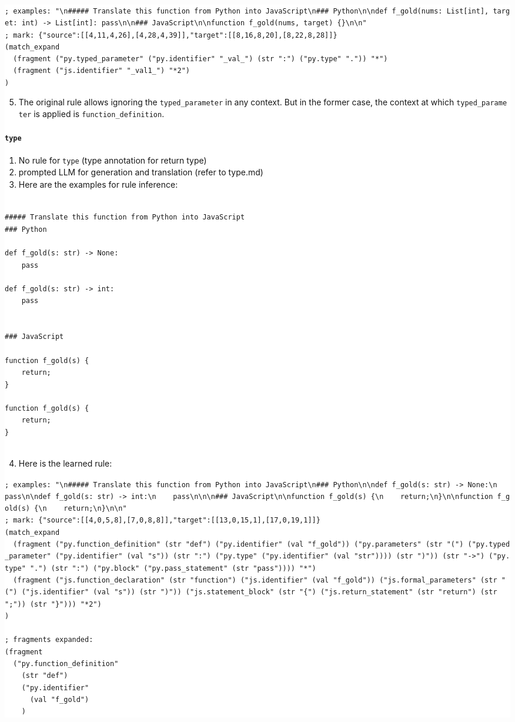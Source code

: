 ```
; examples: "\n##### Translate this function from Python into JavaScript\n### Python\n\ndef f_gold(nums: List[int], target: int) -> List[int]: pass\n\n### JavaScript\n\nfunction f_gold(nums, target) {}\n\n"
; mark: {"source":[[4,11,4,26],[4,28,4,39]],"target":[[8,16,8,20],[8,22,8,28]]}
(match_expand 
  (fragment ("py.typed_parameter" ("py.identifier" "_val_") (str ":") ("py.type" ".")) "*")
  (fragment ("js.identifier" "_val1_") "*2")
)
```
5. The original rule allows ignoring the `typed_parameter` in any context. But in the former case, the context at which `typed_parameter` is applied is `function_definition`.


#### `type`
1. No rule for `type` (type annotation for return type)
2. prompted LLM for generation and translation (refer to type.md)
3. Here are the examples for rule inference:
```

##### Translate this function from Python into JavaScript
### Python

def f_gold(s: str) -> None:
    pass

def f_gold(s: str) -> int:
    pass


### JavaScript

function f_gold(s) {
    return;
}

function f_gold(s) {
    return;
}


```
4. Here is the learned rule:
```
; examples: "\n##### Translate this function from Python into JavaScript\n### Python\n\ndef f_gold(s: str) -> None:\n    pass\n\ndef f_gold(s: str) -> int:\n    pass\n\n\n### JavaScript\n\nfunction f_gold(s) {\n    return;\n}\n\nfunction f_gold(s) {\n    return;\n}\n\n"
; mark: {"source":[[4,0,5,8],[7,0,8,8]],"target":[[13,0,15,1],[17,0,19,1]]}
(match_expand 
  (fragment ("py.function_definition" (str "def") ("py.identifier" (val "f_gold")) ("py.parameters" (str "(") ("py.typed_parameter" ("py.identifier" (val "s")) (str ":") ("py.type" ("py.identifier" (val "str")))) (str ")")) (str "->") ("py.type" ".") (str ":") ("py.block" ("py.pass_statement" (str "pass")))) "*")
  (fragment ("js.function_declaration" (str "function") ("js.identifier" (val "f_gold")) ("js.formal_parameters" (str "(") ("js.identifier" (val "s")) (str ")")) ("js.statement_block" (str "{") ("js.return_statement" (str "return") (str ";")) (str "}"))) "*2")
)

; fragments expanded:
(fragment
  ("py.function_definition"
    (str "def")
    ("py.identifier"
      (val "f_gold")
    )
```